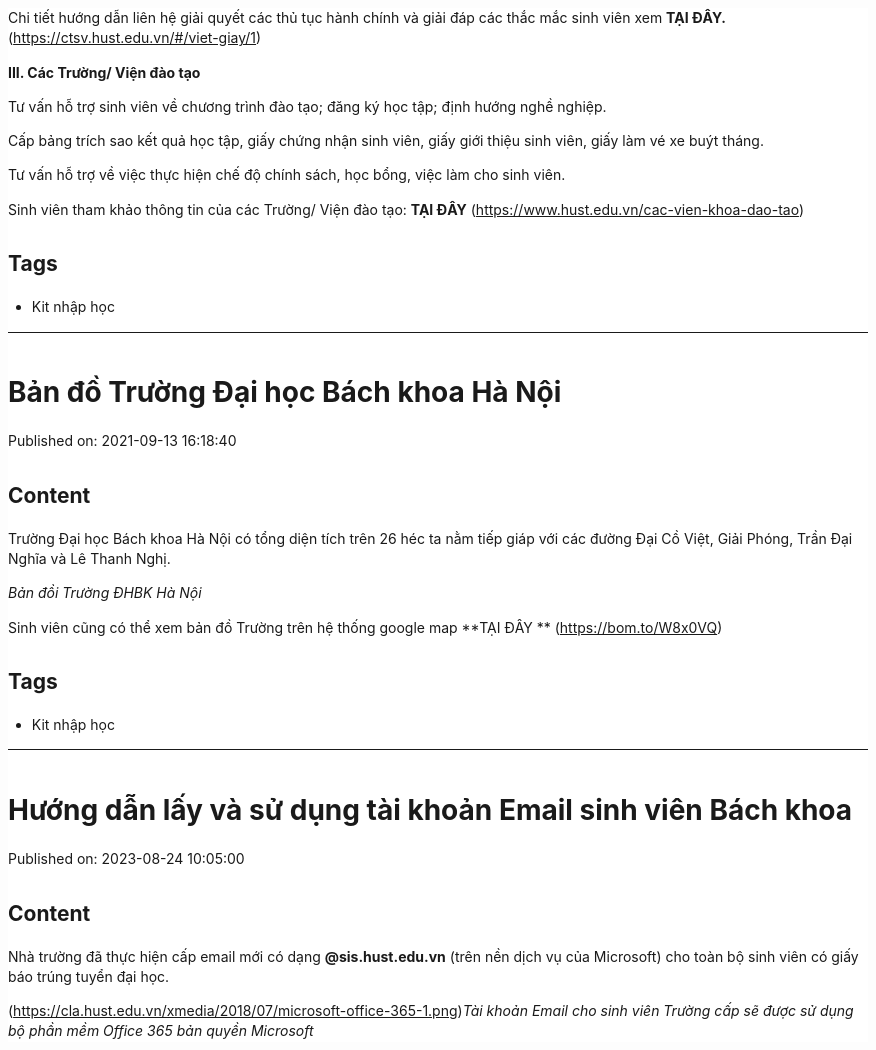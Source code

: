 Chi tiết hướng dẫn liên hệ giải quyết các thủ tục hành chính và giải đáp các thắc mắc sinh viên xem **TẠI ĐÂY.** (https://ctsv.hust.edu.vn/#/viet-giay/1)

**III. Các Trường/ Viện đào tạo**

Tư vấn hỗ trợ sinh viên về chương trình đào tạo; đăng ký học tập; định hướng nghề nghiệp.

Cấp bảng trích sao kết quả học tập, giấy chứng nhận sinh viên, giấy giới thiệu sinh viên, giấy làm vé xe buýt tháng.

Tư vấn hỗ trợ về việc thực hiện chế độ chính sách, học bổng, việc làm cho sinh viên.

Sinh viên tham khảo thông tin của các Trường/ Viện đào tạo: **TẠI ĐÂY** (https://www.hust.edu.vn/cac-vien-khoa-dao-tao)

 

## Tags
- Kit nhập học

---

# Bản đồ Trường Đại học Bách khoa Hà Nội

Published on: 2021-09-13 16:18:40

## Content

Trường Đại học Bách khoa Hà Nội có tổng diện tích trên 26 héc ta nằm tiếp giáp với các đường Đại Cồ Việt, Giải Phóng, Trần Đại Nghĩa và Lê Thanh Nghị.

*Bản đồi Trường ĐHBK Hà Nội*

Sinh viên cũng có thể xem bản đồ Trường trên hệ thống google map **TẠI ĐÂY ** (https://bom.to/W8x0VQ)

## Tags
- Kit nhập học

---

# Hướng dẫn lấy và sử dụng tài khoản Email sinh viên Bách khoa

Published on: 2023-08-24 10:05:00

## Content

Nhà trường đã thực hiện cấp email mới có dạng **@sis.hust.edu.vn** (trên nền dịch vụ của Microsoft) cho toàn bộ sinh viên có giấy báo trúng tuyển đại học.

 (https://cla.hust.edu.vn/xmedia/2018/07/microsoft-office-365-1.png)*Tài khoản Email cho sinh viên Trường cấp sẽ được sử dụng bộ phần mềm Office 365 bản quyền Microsoft*
